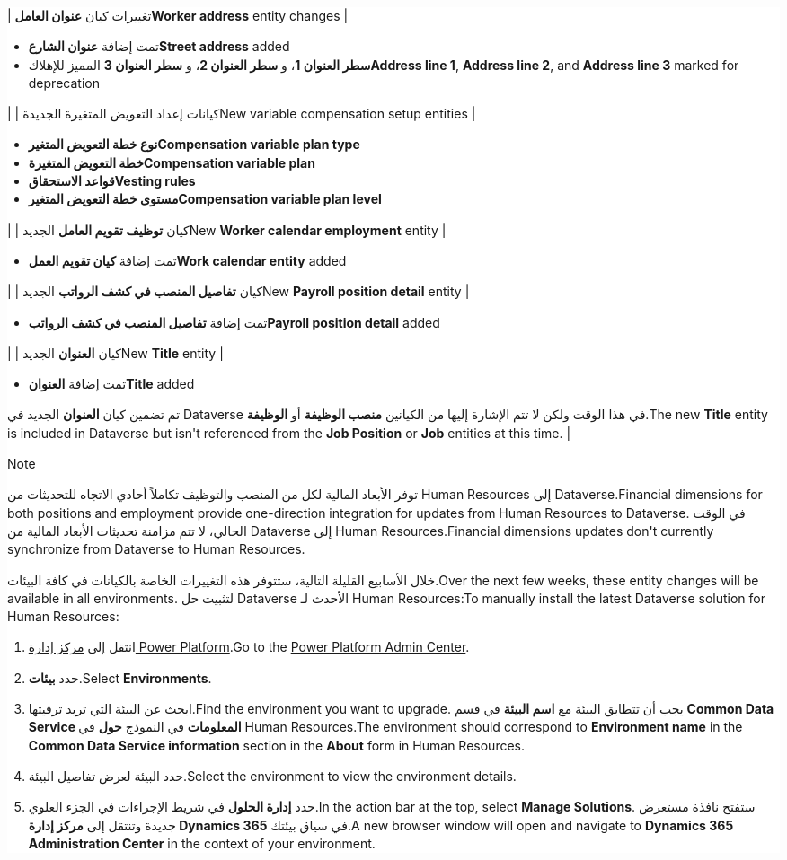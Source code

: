 | <span data-ttu-id="8e043-149">تغييرات كيان **عنوان العامل**</span><span class="sxs-lookup"><span data-stu-id="8e043-149">**Worker address** entity changes</span></span> | <ul><li><span data-ttu-id="8e043-150">تمت إضافة **عنوان الشارع**</span><span class="sxs-lookup"><span data-stu-id="8e043-150">**Street address** added</span></span></li><li><span data-ttu-id="8e043-151">**سطر العنوان 1**، و **سطر العنوان 2**، و **سطر العنوان 3** المميز للإهلاك</span><span class="sxs-lookup"><span data-stu-id="8e043-151">**Address line 1**, **Address line 2**, and **Address line 3** marked for deprecation</span></span></li></ul> |
| <span data-ttu-id="8e043-152">كيانات إعداد التعويض المتغيرة الجديدة</span><span class="sxs-lookup"><span data-stu-id="8e043-152">New variable compensation setup entities</span></span> | <ul><li><span data-ttu-id="8e043-153">**نوع خطة التعويض المتغير**</span><span class="sxs-lookup"><span data-stu-id="8e043-153">**Compensation variable plan type**</span></span></li><li><span data-ttu-id="8e043-154">**خطة التعويض المتغيرة**</span><span class="sxs-lookup"><span data-stu-id="8e043-154">**Compensation variable plan**</span></span></li><li><span data-ttu-id="8e043-155">**قواعد الاستحقاق**</span><span class="sxs-lookup"><span data-stu-id="8e043-155">**Vesting rules**</span></span></li><li><span data-ttu-id="8e043-156">**مستوى خطة التعويض المتغير**</span><span class="sxs-lookup"><span data-stu-id="8e043-156">**Compensation variable plan level**</span></span></li></ul> |
| <span data-ttu-id="8e043-157">كيان **توظيف تقويم العامل** الجديد</span><span class="sxs-lookup"><span data-stu-id="8e043-157">New **Worker calendar employment** entity</span></span> | <ul><li><span data-ttu-id="8e043-158">تمت إضافة **كيان تقويم العمل**</span><span class="sxs-lookup"><span data-stu-id="8e043-158">**Work calendar entity** added</span></span></li></ul> |
| <span data-ttu-id="8e043-159">كيان **تفاصيل المنصب في كشف الرواتب** الجديد</span><span class="sxs-lookup"><span data-stu-id="8e043-159">New **Payroll position detail** entity</span></span> | <ul><li><span data-ttu-id="8e043-160">تمت إضافة **تفاصيل المنصب في كشف الرواتب**</span><span class="sxs-lookup"><span data-stu-id="8e043-160">**Payroll position detail** added</span></span></li></ul> |
| <span data-ttu-id="8e043-161">كيان **العنوان** الجديد</span><span class="sxs-lookup"><span data-stu-id="8e043-161">New **Title** entity</span></span> | <ul><li><span data-ttu-id="8e043-162">تمت إضافة **العنوان**</span><span class="sxs-lookup"><span data-stu-id="8e043-162">**Title** added</span></span></li></ul><span data-ttu-id="8e043-163">تم تضمين كيان **العنوان** الجديد في Dataverse ولكن لا تتم الإشارة إليها من الكيانين **منصب الوظيفة‬** أو **الوظيفة‬‏‎** في هذا الوقت.</span><span class="sxs-lookup"><span data-stu-id="8e043-163">The new **Title** entity is included in Dataverse but isn't referenced from the **Job Position** or **Job** entities at this time.</span></span> |

> [!NOTE]
> <span data-ttu-id="8e043-164">توفر الأبعاد المالية لكل من المنصب والتوظيف تكاملاً أحادي الاتجاه للتحديثات من Human Resources إلى Dataverse.</span><span class="sxs-lookup"><span data-stu-id="8e043-164">Financial dimensions for both positions and employment provide one-direction integration for updates from Human Resources to Dataverse.</span></span> <span data-ttu-id="8e043-165">في الوقت الحالي، لا تتم مزامنة تحديثات الأبعاد المالية من Dataverse إلى Human Resources.</span><span class="sxs-lookup"><span data-stu-id="8e043-165">Financial dimensions updates don't currently synchronize from Dataverse to Human Resources.</span></span>

<span data-ttu-id="8e043-166">خلال الأسابيع القليلة التالية، ستتوفر هذه التغييرات الخاصة بالكيانات في كافة البيئات.</span><span class="sxs-lookup"><span data-stu-id="8e043-166">Over the next few weeks, these entity changes will be available in all environments.</span></span> <span data-ttu-id="8e043-167">لتثبيت حل Dataverse الأحدث لـ Human Resources:</span><span class="sxs-lookup"><span data-stu-id="8e043-167">To manually install the latest Dataverse solution for Human Resources:</span></span>

1.  <span data-ttu-id="8e043-168">انتقل إلى [مركز إدارة Power Platform](https://admin.powerplatform.microsoft.com).</span><span class="sxs-lookup"><span data-stu-id="8e043-168">Go to the [Power Platform Admin Center](https://admin.powerplatform.microsoft.com).</span></span>

2.  <span data-ttu-id="8e043-169">حدد **بيئات**.</span><span class="sxs-lookup"><span data-stu-id="8e043-169">Select **Environments**.</span></span>

3.  <span data-ttu-id="8e043-170">ابحث عن البيئة التي تريد ترقيتها.</span><span class="sxs-lookup"><span data-stu-id="8e043-170">Find the environment you want to upgrade.</span></span> <span data-ttu-id="8e043-171">يجب أن تتطابق البيئة مع **اسم البيئة** في قسم **Common Data Service المعلومات** في النموذج **حول** في Human Resources.</span><span class="sxs-lookup"><span data-stu-id="8e043-171">The environment should correspond to **Environment name** in the **Common Data Service information** section in the **About** form in Human Resources.</span></span>

4.  <span data-ttu-id="8e043-172">حدد البيئة لعرض تفاصيل البيئة.</span><span class="sxs-lookup"><span data-stu-id="8e043-172">Select the environment to view the environment details.</span></span>

5.  <span data-ttu-id="8e043-173">حدد **إدارة الحلول** في شريط الإجراءات في الجزء العلوي.</span><span class="sxs-lookup"><span data-stu-id="8e043-173">In the action bar at the top, select **Manage Solutions**.</span></span> <span data-ttu-id="8e043-174">ستفتح نافذة مستعرض جديدة وتنتقل إلى **مركز إدارة Dynamics 365** في سياق بيئتك.</span><span class="sxs-lookup"><span data-stu-id="8e043-174">A new browser window will open and navigate to **Dynamics 365 Administration Center** in the context of your environment.</span></span>
